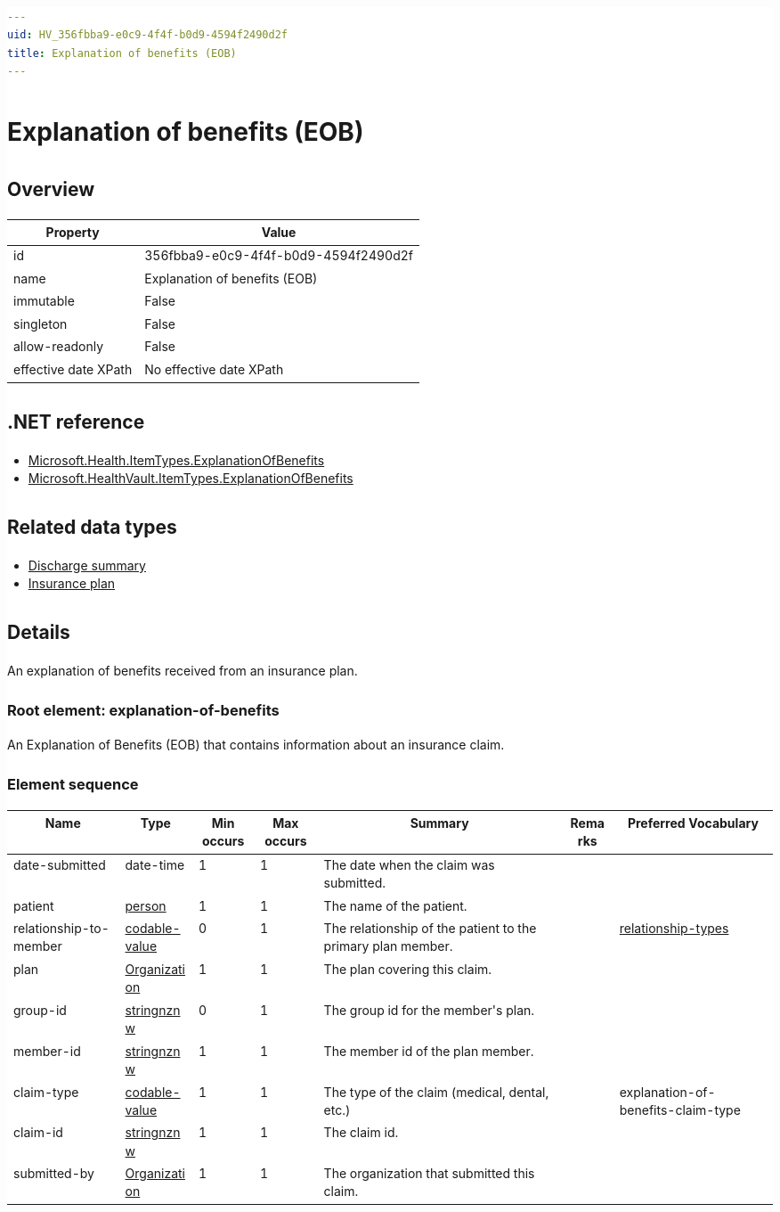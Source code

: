 ```yaml
---
uid: HV_356fbba9-e0c9-4f4f-b0d9-4594f2490d2f
title: Explanation of benefits (EOB)
---
```


# Explanation of benefits (EOB)

## Overview

Property|Value
---|---
id|356fbba9-e0c9-4f4f-b0d9-4594f2490d2f
name|Explanation of benefits (EOB)
immutable|False
singleton|False
allow-readonly|False
effective date XPath|No effective date XPath

## .NET reference
- [Microsoft.Health.ItemTypes.ExplanationOfBenefits](https://docs.microsoft.com/dotnet/api/microsoft.health.itemtypes.explanationofbenefits)
- [Microsoft.HealthVault.ItemTypes.ExplanationOfBenefits](https://docs.microsoft.com/dotnet/api/microsoft.healthvault.itemtypes.explanationofbenefits)

## Related data types

- [Discharge summary](xref:HV_02EF57A2-A620-425A-8E92-A301542CCA54)
- [Insurance plan](xref:HV_9366440c-ec81-4b89-b231-308a4c4d70ed)

## Details
An explanation of benefits received from an insurance plan.

<a name='explanation-of-benefits'></a>

### Root element: explanation-of-benefits

An Explanation of Benefits (EOB) that contains information about an insurance claim.

### Element sequence

Name|Type|Min occurs|Max occurs|Summary|Remarks|Preferred Vocabulary
---|---|---|---|---|---|---
date-submitted|date-time|1|1|The date when the claim was submitted.||
patient|[person](xref:HV_3e730686-781f-4616-aa0d-817bba8eb141#person)|1|1|The name of the patient.||
relationship-to-member|[codable-value](xref:HV_3e730686-781f-4616-aa0d-817bba8eb141#codable-value)|0|1|The relationship of the patient to the primary plan member.||[relationship-types](xref:HV_428b83c7-72e1-4af3-81b6-9b03ac600c7a)
plan|[Organization](xref:HV_3e730686-781f-4616-aa0d-817bba8eb141#Organization)|1|1|The plan covering this claim.||
group-id|[stringnznw](xref:HV_3e730686-781f-4616-aa0d-817bba8eb141#stringnznw)|0|1|The group id for the member's plan.||
member-id|[stringnznw](xref:HV_3e730686-781f-4616-aa0d-817bba8eb141#stringnznw)|1|1|The member id of the plan member.||
claim-type|[codable-value](xref:HV_3e730686-781f-4616-aa0d-817bba8eb141#codable-value)|1|1|The type of the claim (medical, dental, etc.)||explanation-of-benefits-claim-type
claim-id|[stringnznw](xref:HV_3e730686-781f-4616-aa0d-817bba8eb141#stringnznw)|1|1|The claim id.||
submitted-by|[Organization](xref:HV_3e730686-781f-4616-aa0d-817bba8eb141#Organization)|1|1|The organization that submitted this claim.||